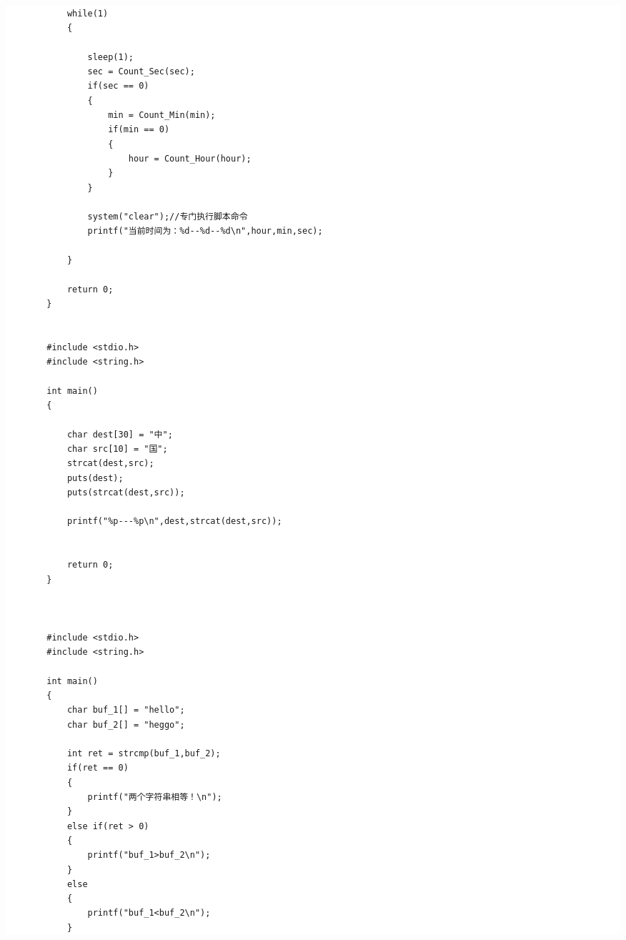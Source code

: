 				while(1)
				{
					
					sleep(1);
					sec = Count_Sec(sec);
					if(sec == 0)
					{
						min = Count_Min(min);
						if(min == 0)
						{
							hour = Count_Hour(hour);	
						}
					}
				
					system("clear");//专门执行脚本命令
					printf("当前时间为：%d--%d--%d\n",hour,min,sec);

				}
				
				return 0;	
			}


			#include <stdio.h>
			#include <string.h>

			int main()
			{
				
				char dest[30] = "中";
				char src[10] = "国";
				strcat(dest,src);
				puts(dest);
				puts(strcat(dest,src));

				printf("%p---%p\n",dest,strcat(dest,src));


				return 0;	
			}



			#include <stdio.h>
			#include <string.h>

			int main()
			{
				char buf_1[] = "hello";
				char buf_2[] = "heggo";

				int ret = strcmp(buf_1,buf_2);
				if(ret == 0)
				{
					printf("两个字符串相等！\n");	
				}
				else if(ret > 0)
				{
					printf("buf_1>buf_2\n");	
				}
				else
				{
					printf("buf_1<buf_2\n");	
				}
				

[Linux]: https://man.linuxde.net/
[aliyun]: http://www.aliyun.com
[Runoob]: http://www.runoob.com/
[Baidu]: http://www.baidu.com
[Google]: http://google.com.hk